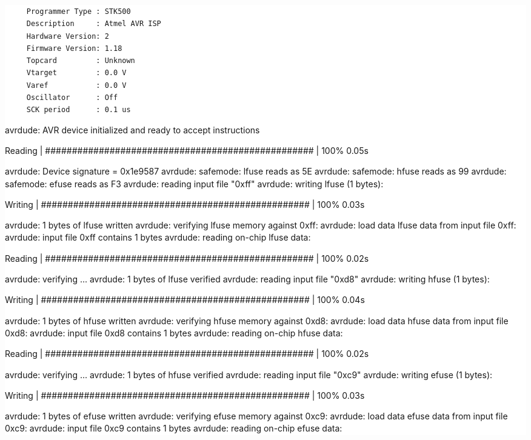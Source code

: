          Programmer Type : STK500
         Description     : Atmel AVR ISP
         Hardware Version: 2
         Firmware Version: 1.18
         Topcard         : Unknown
         Vtarget         : 0.0 V
         Varef           : 0.0 V
         Oscillator      : Off
         SCK period      : 0.1 us

avrdude: AVR device initialized and ready to accept instructions

Reading | ################################################## | 100% 0.05s

avrdude: Device signature = 0x1e9587
avrdude: safemode: lfuse reads as 5E
avrdude: safemode: hfuse reads as 99
avrdude: safemode: efuse reads as F3
avrdude: reading input file "0xff"
avrdude: writing lfuse (1 bytes):

Writing | ################################################## | 100% 0.03s

avrdude: 1 bytes of lfuse written
avrdude: verifying lfuse memory against 0xff:
avrdude: load data lfuse data from input file 0xff:
avrdude: input file 0xff contains 1 bytes
avrdude: reading on-chip lfuse data:

Reading | ################################################## | 100% 0.02s

avrdude: verifying ...
avrdude: 1 bytes of lfuse verified
avrdude: reading input file "0xd8"
avrdude: writing hfuse (1 bytes):

Writing | ################################################## | 100% 0.04s

avrdude: 1 bytes of hfuse written
avrdude: verifying hfuse memory against 0xd8:
avrdude: load data hfuse data from input file 0xd8:
avrdude: input file 0xd8 contains 1 bytes
avrdude: reading on-chip hfuse data:

Reading | ################################################## | 100% 0.02s

avrdude: verifying ...
avrdude: 1 bytes of hfuse verified
avrdude: reading input file "0xc9"
avrdude: writing efuse (1 bytes):

Writing | ################################################## | 100% 0.03s

avrdude: 1 bytes of efuse written
avrdude: verifying efuse memory against 0xc9:
avrdude: load data efuse data from input file 0xc9:
avrdude: input file 0xc9 contains 1 bytes
avrdude: reading on-chip efuse data:
